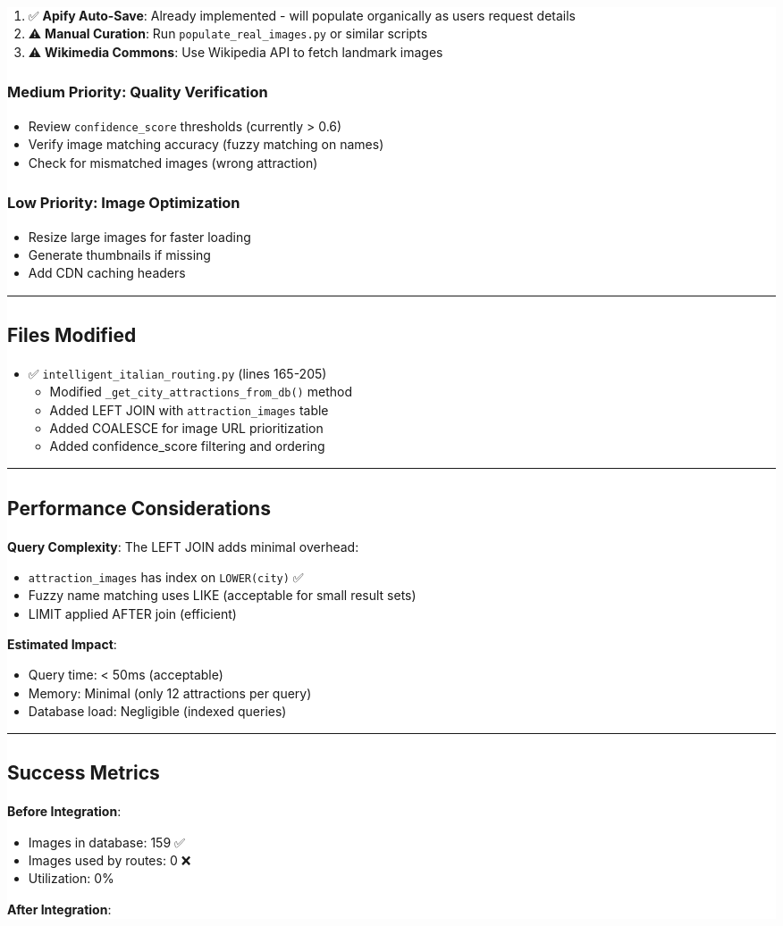 1. ✅ **Apify Auto-Save**: Already implemented - will populate organically as users request details
2. ⚠️ **Manual Curation**: Run `populate_real_images.py` or similar scripts
3. ⚠️ **Wikimedia Commons**: Use Wikipedia API to fetch landmark images

### Medium Priority: Quality Verification

- Review `confidence_score` thresholds (currently > 0.6)
- Verify image matching accuracy (fuzzy matching on names)
- Check for mismatched images (wrong attraction)

### Low Priority: Image Optimization

- Resize large images for faster loading
- Generate thumbnails if missing
- Add CDN caching headers

---

## Files Modified

- ✅ `intelligent_italian_routing.py` (lines 165-205)
  - Modified `_get_city_attractions_from_db()` method
  - Added LEFT JOIN with `attraction_images` table
  - Added COALESCE for image URL prioritization
  - Added confidence_score filtering and ordering

---

## Performance Considerations

**Query Complexity**: The LEFT JOIN adds minimal overhead:

- `attraction_images` has index on `LOWER(city)` ✅
- Fuzzy name matching uses LIKE (acceptable for small result sets)
- LIMIT applied AFTER join (efficient)

**Estimated Impact**:

- Query time: < 50ms (acceptable)
- Memory: Minimal (only 12 attractions per query)
- Database load: Negligible (indexed queries)

---

## Success Metrics

**Before Integration**:

- Images in database: 159 ✅
- Images used by routes: 0 ❌
- Utilization: 0%

**After Integration**:
